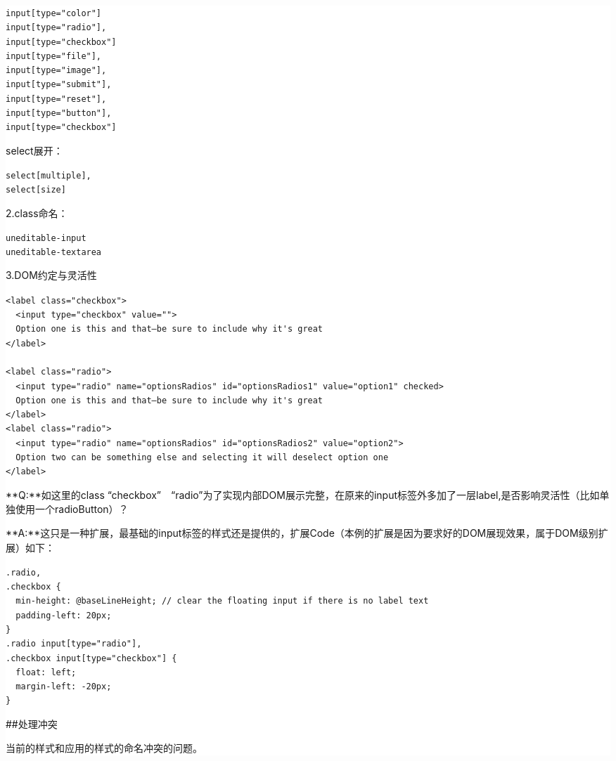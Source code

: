 	input[type="color"]
	input[type="radio"],
	input[type="checkbox"]
	input[type="file"],
	input[type="image"],
	input[type="submit"],
	input[type="reset"],
	input[type="button"],
	input[type="checkbox"]

select展开：
	
	select[multiple],
	select[size]

2.class命名：

	uneditable-input
	uneditable-textarea
	
3.DOM约定与灵活性

	<label class="checkbox">
	  <input type="checkbox" value="">
	  Option one is this and that—be sure to include why it's great
	</label>
	 
	<label class="radio">
	  <input type="radio" name="optionsRadios" id="optionsRadios1" value="option1" checked>
	  Option one is this and that—be sure to include why it's great
	</label>
	<label class="radio">
	  <input type="radio" name="optionsRadios" id="optionsRadios2" value="option2">
	  Option two can be something else and selecting it will deselect option one
	</label>
	
**Q:**如这里的class “checkbox”　“radio”为了实现内部DOM展示完整，在原来的input标签外多加了一层label,是否影响灵活性（比如单独使用一个radioButton）？

**A:**这只是一种扩展，最基础的input标签的样式还是提供的，扩展Code（本例的扩展是因为要求好的DOM展现效果，属于DOM级别扩展）如下：

	.radio,
	.checkbox {
	  min-height: @baseLineHeight; // clear the floating input if there is no label text
	  padding-left: 20px;
	}
	.radio input[type="radio"],
	.checkbox input[type="checkbox"] {
	  float: left;
	  margin-left: -20px;
	}



##处理冲突

当前的样式和应用的样式的命名冲突的问题。
